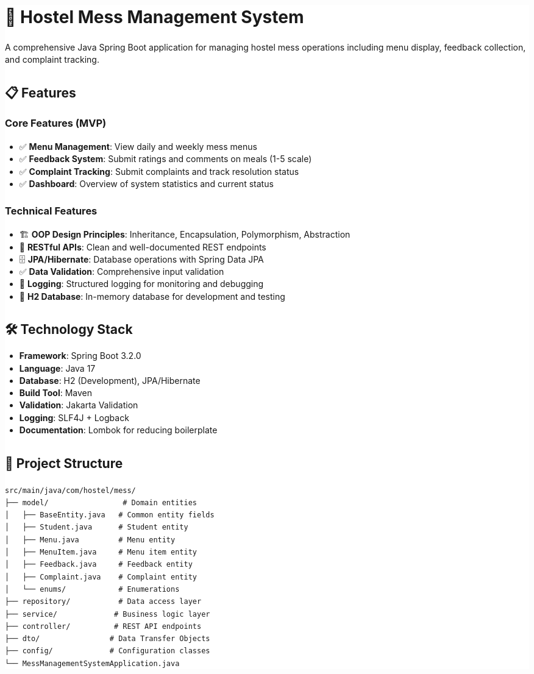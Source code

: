 # 🚀 Hostel Mess Management System

A comprehensive Java Spring Boot application for managing hostel mess operations including menu display, feedback collection, and complaint tracking.

## 📋 Features

### Core Features (MVP)
- ✅ **Menu Management**: View daily and weekly mess menus
- ✅ **Feedback System**: Submit ratings and comments on meals (1-5 scale)
- ✅ **Complaint Tracking**: Submit complaints and track resolution status
- ✅ **Dashboard**: Overview of system statistics and current status

### Technical Features
- 🏗️ **OOP Design Principles**: Inheritance, Encapsulation, Polymorphism, Abstraction
- 🔄 **RESTful APIs**: Clean and well-documented REST endpoints
- 🗄️ **JPA/Hibernate**: Database operations with Spring Data JPA
- ✅ **Data Validation**: Comprehensive input validation
- 📝 **Logging**: Structured logging for monitoring and debugging
- 🧪 **H2 Database**: In-memory database for development and testing

## 🛠️ Technology Stack

- **Framework**: Spring Boot 3.2.0
- **Language**: Java 17
- **Database**: H2 (Development), JPA/Hibernate
- **Build Tool**: Maven
- **Validation**: Jakarta Validation
- **Logging**: SLF4J + Logback
- **Documentation**: Lombok for reducing boilerplate

## 📁 Project Structure

```
src/main/java/com/hostel/mess/
├── model/                 # Domain entities
│   ├── BaseEntity.java   # Common entity fields
│   ├── Student.java      # Student entity
│   ├── Menu.java         # Menu entity
│   ├── MenuItem.java     # Menu item entity
│   ├── Feedback.java     # Feedback entity
│   ├── Complaint.java    # Complaint entity
│   └── enums/            # Enumerations
├── repository/           # Data access layer
├── service/             # Business logic layer
├── controller/          # REST API endpoints
├── dto/                # Data Transfer Objects
├── config/             # Configuration classes
└── MessManagementSystemApplication.java
```

